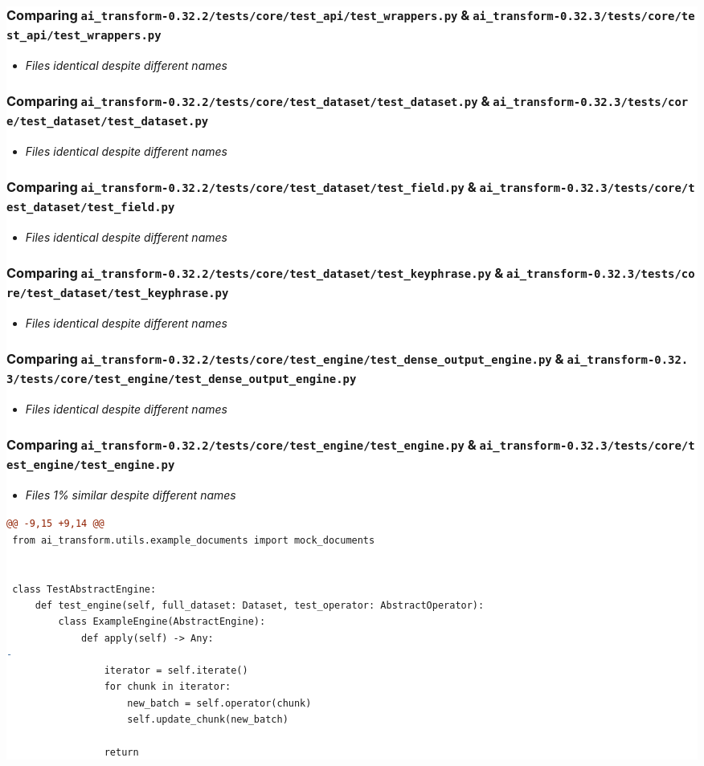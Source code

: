 ### Comparing `ai_transform-0.32.2/tests/core/test_api/test_wrappers.py` & `ai_transform-0.32.3/tests/core/test_api/test_wrappers.py`

 * *Files identical despite different names*

### Comparing `ai_transform-0.32.2/tests/core/test_dataset/test_dataset.py` & `ai_transform-0.32.3/tests/core/test_dataset/test_dataset.py`

 * *Files identical despite different names*

### Comparing `ai_transform-0.32.2/tests/core/test_dataset/test_field.py` & `ai_transform-0.32.3/tests/core/test_dataset/test_field.py`

 * *Files identical despite different names*

### Comparing `ai_transform-0.32.2/tests/core/test_dataset/test_keyphrase.py` & `ai_transform-0.32.3/tests/core/test_dataset/test_keyphrase.py`

 * *Files identical despite different names*

### Comparing `ai_transform-0.32.2/tests/core/test_engine/test_dense_output_engine.py` & `ai_transform-0.32.3/tests/core/test_engine/test_dense_output_engine.py`

 * *Files identical despite different names*

### Comparing `ai_transform-0.32.2/tests/core/test_engine/test_engine.py` & `ai_transform-0.32.3/tests/core/test_engine/test_engine.py`

 * *Files 1% similar despite different names*

```diff
@@ -9,15 +9,14 @@
 from ai_transform.utils.example_documents import mock_documents
 
 
 class TestAbstractEngine:
     def test_engine(self, full_dataset: Dataset, test_operator: AbstractOperator):
         class ExampleEngine(AbstractEngine):
             def apply(self) -> Any:
-
                 iterator = self.iterate()
                 for chunk in iterator:
                     new_batch = self.operator(chunk)
                     self.update_chunk(new_batch)
 
                 return
```
